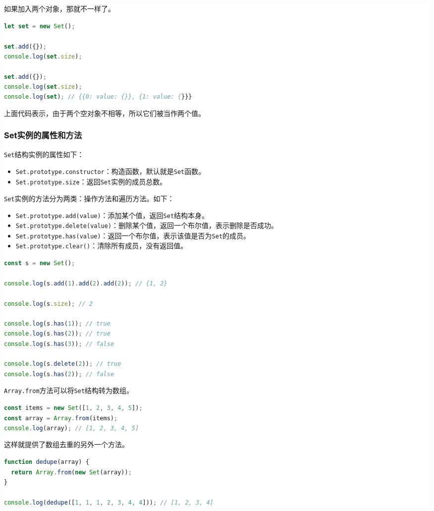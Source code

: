 如果加入两个对象，那就不一样了。
```js
let set = new Set();

set.add({});
console.log(set.size);

set.add({});
console.log(set.size);
console.log(set); // {{0: value: {}}, {1: value: {}}}
```
上面代码表示，由于两个空对象不相等，所以它们被当作两个值。

### Set实例的属性和方法

`Set`结构实例的属性如下：

* `Set.prototype.constructor`：构造函数，默认就是`Set`函数。
* `Set.prototype.size`：返回`Set`实例的成员总数。

`Set`实例的方法分为两类：操作方法和遍历方法。如下：
* `Set.prototype.add(value)`：添加某个值，返回`Set`结构本身。
* `Set.prototype.delete(value)`：删除某个值，返回一个布尔值，表示删除是否成功。
* `Set.prototype.has(value)`：返回一个布尔值，表示该值是否为`Set`的成员。
* `Set.prototype.clear()`：清除所有成员，没有返回值。

```js
const s = new Set();

console.log(s.add(1).add(2).add(2)); // {1, 2}

console.log(s.size); // 2

console.log(s.has(1)); // true
console.log(s.has(2)); // true
console.log(s.has(3)); // false

console.log(s.delete(2)); // true
console.log(s.has(2)); // false
```

`Array.from`方法可以将`Set`结构转为数组。
```js
const items = new Set([1, 2, 3, 4, 5]);
const array = Array.from(items);
console.log(array); // [1, 2, 3, 4, 5]
```

这样就提供了数组去重的另外一个方法。
```js
function dedupe(array) {
  return Array.from(new Set(array));
}

console.log(dedupe([1, 1, 1, 2, 3, 4, 4])); // [1, 2, 3, 4]
```
